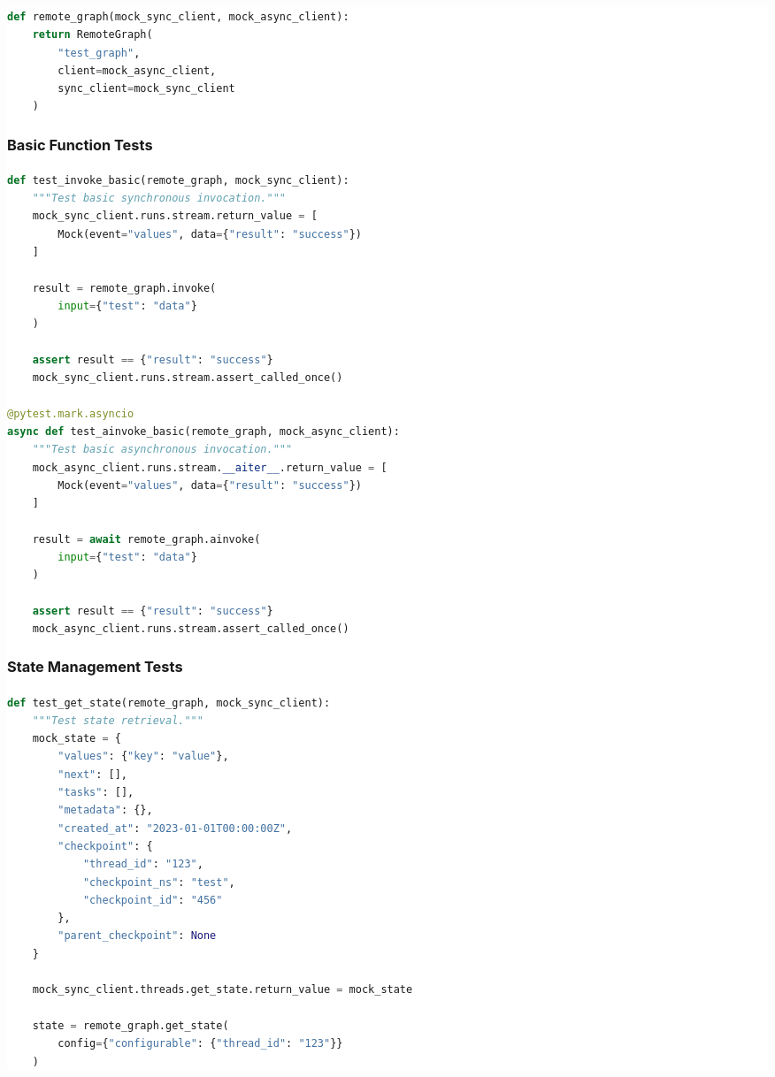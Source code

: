 ```python
def remote_graph(mock_sync_client, mock_async_client):
    return RemoteGraph(
        "test_graph",
        client=mock_async_client,
        sync_client=mock_sync_client
    )
```

### Basic Function Tests

```python
def test_invoke_basic(remote_graph, mock_sync_client):
    """Test basic synchronous invocation."""
    mock_sync_client.runs.stream.return_value = [
        Mock(event="values", data={"result": "success"})
    ]

    result = remote_graph.invoke(
        input={"test": "data"}
    )

    assert result == {"result": "success"}
    mock_sync_client.runs.stream.assert_called_once()

@pytest.mark.asyncio
async def test_ainvoke_basic(remote_graph, mock_async_client):
    """Test basic asynchronous invocation."""
    mock_async_client.runs.stream.__aiter__.return_value = [
        Mock(event="values", data={"result": "success"})
    ]

    result = await remote_graph.ainvoke(
        input={"test": "data"}
    )

    assert result == {"result": "success"}
    mock_async_client.runs.stream.assert_called_once()
```

### State Management Tests

```python
def test_get_state(remote_graph, mock_sync_client):
    """Test state retrieval."""
    mock_state = {
        "values": {"key": "value"},
        "next": [],
        "tasks": [],
        "metadata": {},
        "created_at": "2023-01-01T00:00:00Z",
        "checkpoint": {
            "thread_id": "123",
            "checkpoint_ns": "test",
            "checkpoint_id": "456"
        },
        "parent_checkpoint": None
    }

    mock_sync_client.threads.get_state.return_value = mock_state

    state = remote_graph.get_state(
        config={"configurable": {"thread_id": "123"}}
    )

```